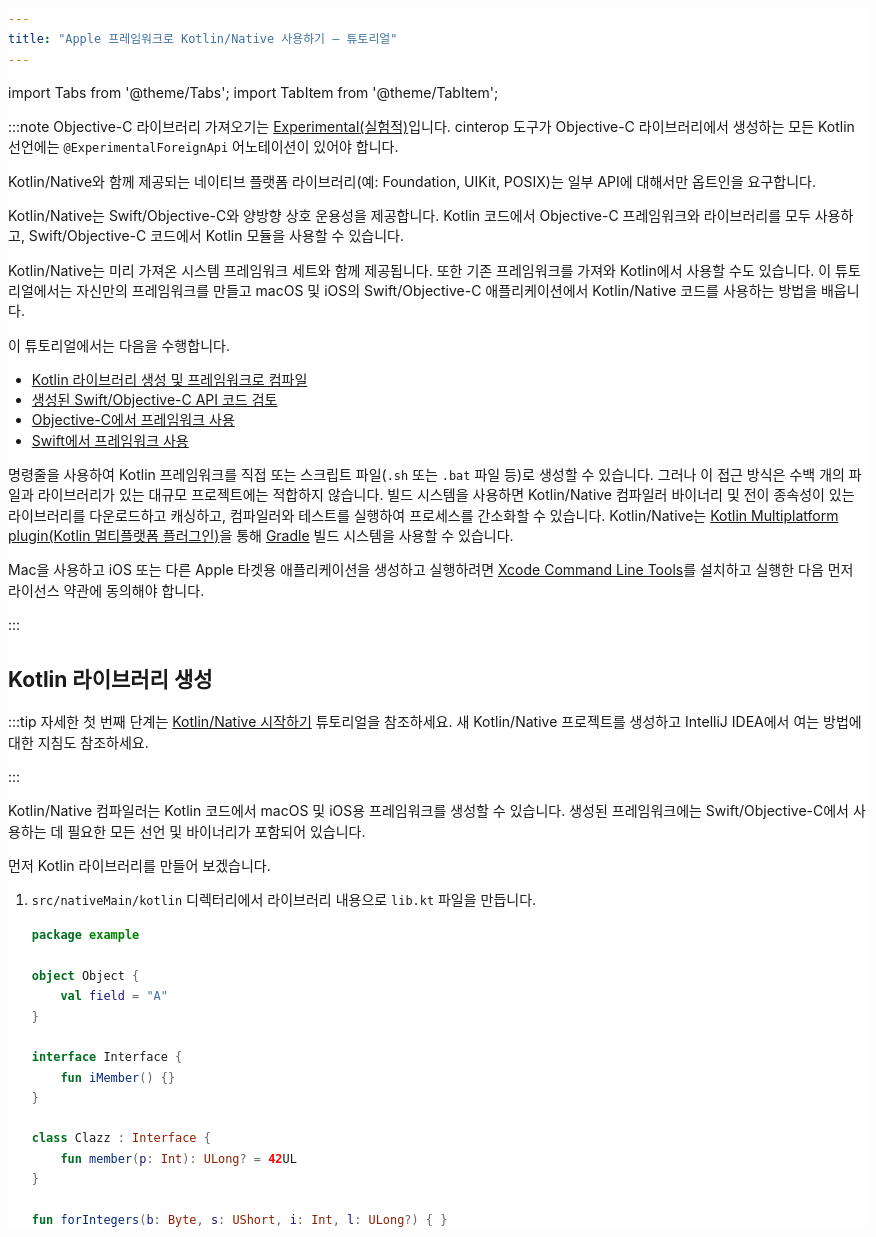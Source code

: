 ```yaml
---
title: "Apple 프레임워크로 Kotlin/Native 사용하기 – 튜토리얼"
---
```

import Tabs from '@theme/Tabs';
import TabItem from '@theme/TabItem';

:::note
Objective-C 라이브러리 가져오기는 [Experimental(실험적)](components-stability#stability-levels-explained)입니다.
cinterop 도구가 Objective-C 라이브러리에서 생성하는 모든 Kotlin 선언에는 `@ExperimentalForeignApi` 어노테이션이 있어야 합니다.

Kotlin/Native와 함께 제공되는 네이티브 플랫폼 라이브러리(예: Foundation, UIKit, POSIX)는 일부 API에 대해서만 옵트인을 요구합니다.

Kotlin/Native는 Swift/Objective-C와 양방향 상호 운용성을 제공합니다. Kotlin 코드에서 Objective-C 프레임워크와 라이브러리를 모두 사용하고, Swift/Objective-C 코드에서 Kotlin 모듈을 사용할 수 있습니다.

Kotlin/Native는 미리 가져온 시스템 프레임워크 세트와 함께 제공됩니다. 또한 기존 프레임워크를 가져와 Kotlin에서 사용할 수도 있습니다. 이 튜토리얼에서는 자신만의 프레임워크를 만들고 macOS 및 iOS의 Swift/Objective-C 애플리케이션에서 Kotlin/Native 코드를 사용하는 방법을 배웁니다.

이 튜토리얼에서는 다음을 수행합니다.

* [Kotlin 라이브러리 생성 및 프레임워크로 컴파일](#create-a-kotlin-library)
* [생성된 Swift/Objective-C API 코드 검토](#generated-framework-headers)
* [Objective-C에서 프레임워크 사용](#use-code-from-objective-c)
* [Swift에서 프레임워크 사용](#use-code-from-swift)

명령줄을 사용하여 Kotlin 프레임워크를 직접 또는 스크립트 파일(`.sh` 또는 `.bat` 파일 등)로 생성할 수 있습니다.
그러나 이 접근 방식은 수백 개의 파일과 라이브러리가 있는 대규모 프로젝트에는 적합하지 않습니다.
빌드 시스템을 사용하면 Kotlin/Native 컴파일러 바이너리 및 전이 종속성이 있는 라이브러리를 다운로드하고 캐싱하고, 컴파일러와 테스트를 실행하여 프로세스를 간소화할 수 있습니다.
Kotlin/Native는 [Kotlin Multiplatform plugin(Kotlin 멀티플랫폼 플러그인)](gradle-configure-project#targeting-multiple-platforms)을 통해 [Gradle](https://gradle.org) 빌드 시스템을 사용할 수 있습니다.

Mac을 사용하고 iOS 또는 다른 Apple 타겟용 애플리케이션을 생성하고 실행하려면 [Xcode Command Line Tools](https://developer.apple.com/download/)를 설치하고 실행한 다음 먼저 라이선스 약관에 동의해야 합니다.

:::

## Kotlin 라이브러리 생성

:::tip
자세한 첫 번째 단계는 [Kotlin/Native 시작하기](native-get-started#using-gradle) 튜토리얼을 참조하세요.
새 Kotlin/Native 프로젝트를 생성하고 IntelliJ IDEA에서 여는 방법에 대한 지침도 참조하세요.

:::

Kotlin/Native 컴파일러는 Kotlin 코드에서 macOS 및 iOS용 프레임워크를 생성할 수 있습니다. 생성된 프레임워크에는
Swift/Objective-C에서 사용하는 데 필요한 모든 선언 및 바이너리가 포함되어 있습니다.

먼저 Kotlin 라이브러리를 만들어 보겠습니다.

1. `src/nativeMain/kotlin` 디렉터리에서 라이브러리 내용으로 `lib.kt` 파일을 만듭니다.

   ```kotlin
   package example
    
   object Object {
       val field = "A"
   }
    
   interface Interface {
       fun iMember() {}
   }
    
   class Clazz : Interface {
       fun member(p: Int): ULong? = 42UL
   }
    
   fun forIntegers(b: Byte, s: UShort, i: Int, l: ULong?) { }
   ```